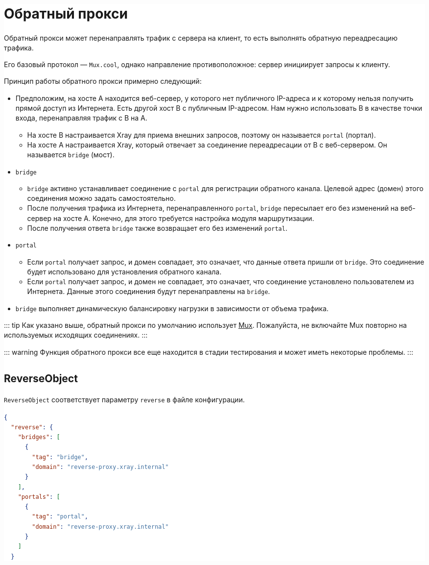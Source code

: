 # Обратный прокси

Обратный прокси может перенаправлять трафик с сервера на клиент, то есть
выполнять обратную переадресацию трафика.

Его базовый протокол — `Mux.cool`, однако направление противоположное: сервер
инициирует запросы к клиенту.

Принцип работы обратного прокси примерно следующий:

- Предположим, на хосте A находится веб-сервер, у которого нет публичного
  IP-адреса и к которому нельзя получить прямой доступ из Интернета. Есть другой
  хост B с публичным IP-адресом. Нам нужно использовать B в качестве точки
  входа, перенаправляя трафик с B на A.
  - На хосте B настраивается Xray для приема внешних запросов, поэтому он
    называется `portal` (портал).
  - На хосте A настраивается Xray, который отвечает за соединение переадресации
    от B с веб-сервером. Он называется `bridge` (мост).

- `bridge`
  - `bridge` активно устанавливает соединение с `portal` для регистрации
    обратного канала. Целевой адрес (домен) этого соединения можно задать
    самостоятельно.
  - После получения трафика из Интернета, перенаправленного `portal`, `bridge`
    пересылает его без изменений на веб-сервер на хосте A. Конечно, для этого
    требуется настройка модуля маршрутизации.
  - После получения ответа `bridge` также возвращает его без изменений `portal`.

- `portal`
  - Если `portal` получает запрос, и домен совпадает, это означает, что данные
    ответа пришли от `bridge`. Это соединение будет использовано для
    установления обратного канала.
  - Если `portal` получает запрос, и домен не совпадает, это означает, что
    соединение установлено пользователем из Интернета. Данные этого соединения
    будут перенаправлены на `bridge`.

- `bridge` выполняет динамическую балансировку нагрузки в зависимости от объема
  трафика.

::: tip Как указано выше, обратный прокси по умолчанию использует
[Mux](../../development/protocols/muxcool/). Пожалуйста, не включайте Mux
повторно на используемых исходящих соединениях. :::

::: warning Функция обратного прокси все еще находится в стадии тестирования и
может иметь некоторые проблемы. :::

## ReverseObject

`ReverseObject` соответствует параметру `reverse` в файле конфигурации.

```json
{
  "reverse": {
    "bridges": [
      {
        "tag": "bridge",
        "domain": "reverse-proxy.xray.internal"
      }
    ],
    "portals": [
      {
        "tag": "portal",
        "domain": "reverse-proxy.xray.internal"
      }
    ]
  }
```